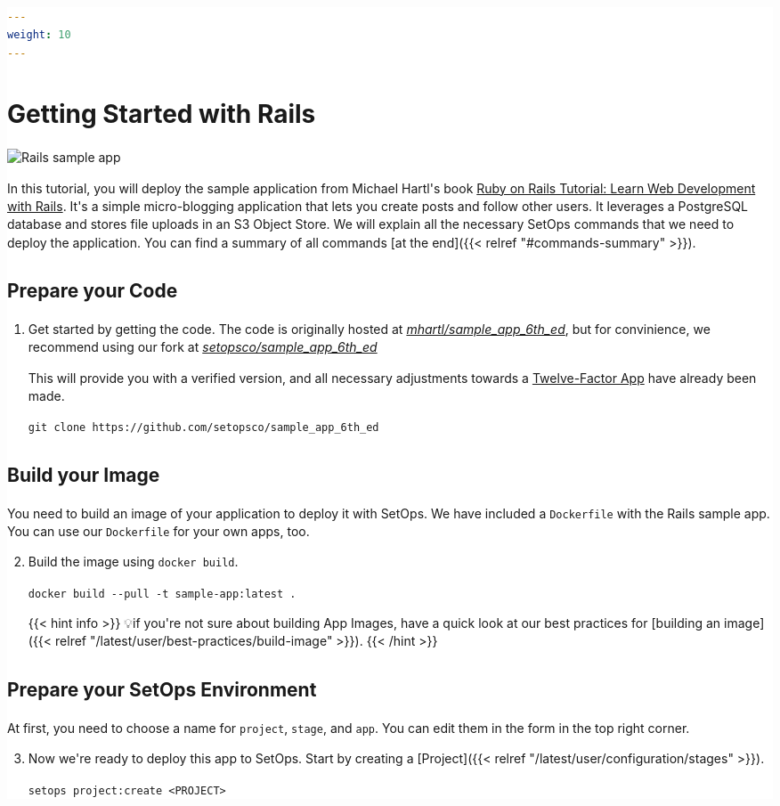 ```yaml
---
weight: 10
---
```

# Getting Started with Rails

![Rails sample app](rails-sample-app.png)

In this tutorial, you will deploy the sample application from Michael Hartl's book [Ruby on Rails Tutorial: Learn Web Development with Rails](https://www.railstutorial.org). It's a simple micro-blogging application that lets you create posts and follow other users. It leverages a PostgreSQL database and stores file uploads in an S3 Object Store. We will explain all the necessary SetOps commands that we need to deploy the application. You can find a summary of all commands [at the end]({{< relref "#commands-summary" >}}).

## Prepare your Code

1. Get started by getting the code. The code is originally hosted at [_mhartl/sample_app_6th_ed_](https://github.com/mhartl/sample_app_6th_ed), but for convinience, we recommend using our fork at [_setopsco/sample_app_6th_ed_](https://github.com/setopsco/sample_app_6th_ed)

   This will provide you with a verified version, and all necessary adjustments towards a [Twelve-Factor App](https://12factor.net) have already been made.

   ```shell
   git clone https://github.com/setopsco/sample_app_6th_ed
   ```

## Build your Image
You need to build an image of your application to deploy it with SetOps. We have included a `Dockerfile` with the Rails sample app. You can use our `Dockerfile` for your own apps, too.

2. Build the image using `docker build`.

   ```shell
   docker build --pull -t sample-app:latest .
   ```

   {{< hint info >}}
   💡if you're not sure about building App Images, have a quick look at our best practices for [building an image]({{< relref "/latest/user/best-practices/build-image" >}}).
   {{< /hint >}}

## Prepare your SetOps Environment
At first, you need to choose a name for `project`, `stage`, and `app`. You can edit them in the form in the top right corner.

3. Now we're ready to deploy this app to SetOps. Start by creating a [Project]({{< relref "/latest/user/configuration/stages" >}}).

   ```shell
   setops project:create <PROJECT>
   ```
